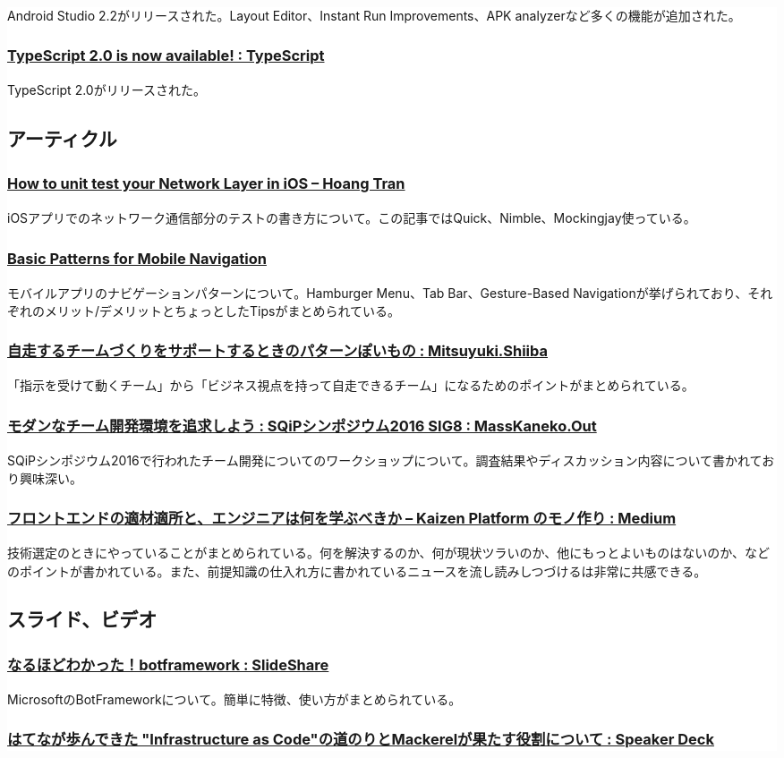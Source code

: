 Android Studio 2.2がリリースされた。Layout Editor、Instant Run Improvements、APK analyzerなど多くの機能が追加された。

### [TypeScript 2.0 is now available! : TypeScript](https://blogs.msdn.microsoft.com/typescript/2016/09/22/announcing-typescript-2-0/)

TypeScript 2.0がリリースされた。

## アーティクル

### [How to unit test your Network Layer in iOS – Hoang Tran](http://hoangtran.me/ios/testing/2016/09/12/unit-test-network-layer-in-ios/)

iOSアプリでのネットワーク通信部分のテストの書き方について。この記事ではQuick、Nimble、Mockingjay使っている。

### [Basic Patterns for Mobile Navigation](http://babich.biz/basic-patterns-for-mobile-navigation/)

モバイルアプリのナビゲーションパターンについて。Hamburger Menu、Tab Bar、Gesture-Based Navigationが挙げられており、それぞれのメリット/デメリットとちょっとしたTipsがまとめられている。

### [自走するチームづくりをサポートするときのパターンぽいもの : Mitsuyuki.Shiiba](http://bufferings.hatenablog.com/entry/2016/09/18/234658)

「指示を受けて動くチーム」から「ビジネス視点を持って自走できるチーム」になるためのポイントがまとめられている。

### [モダンなチーム開発環境を追求しよう : SQiPシンポジウム2016 SIG8 : MassKaneko.Out](http://masskaneko.hatenablog.com/entry/2016/09/20/102552)

SQiPシンポジウム2016で行われたチーム開発についてのワークショップについて。調査結果やディスカッション内容について書かれており興味深い。

### [フロントエンドの適材適所と、エンジニアは何を学ぶべきか – Kaizen Platform のモノ作り : Medium](https://medium.com/kaizen-product-team/%E3%83%95%E3%83%AD%E3%83%B3%E3%83%88%E3%82%A8%E3%83%B3%E3%83%89%E3%81%AE%E9%81%A9%E6%9D%90%E9%81%A9%E6%89%80%E3%81%A8-%E3%82%A8%E3%83%B3%E3%82%B8%E3%83%8B%E3%82%A2%E3%81%AF%E4%BD%95%E3%82%92%E5%AD%A6%E3%81%B6%E3%81%B9%E3%81%8D%E3%81%8B-da41ae68bff2#.474cgh4iu)

技術選定のときにやっていることがまとめられている。何を解決するのか、何が現状ツラいのか、他にもっとよいものはないのか、などのポイントが書かれている。また、前提知識の仕入れ方に書かれているニュースを流し読みしつづけるは非常に共感できる。

## スライド、ビデオ

### [なるほどわかった！botframework : SlideShare](http://www.slideshare.net/takayukifuwa/botframework)

MicrosoftのBotFrameworkについて。簡単に特徴、使い方がまとめられている。

### [はてなが歩んできた "Infrastructure as Code"の道のりとMackerelが果たす役割について : Speaker Deck](https://speakerdeck.com/sugiyama88/hatenagabu-ndekita-infrastructure-as-code-falsedao-falseritomackerelgaguo-tasuyi-ge-nituite)
